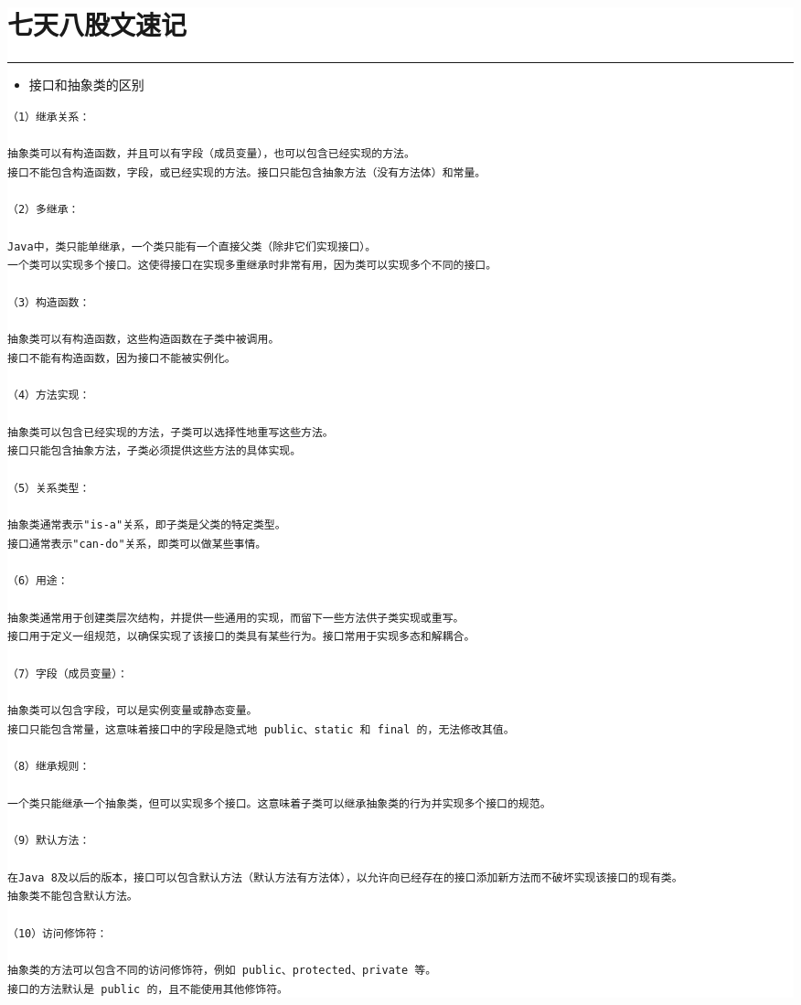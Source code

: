 七天八股文速记
====

---

* 接口和抽象类的区别


```
（1）继承关系：

抽象类可以有构造函数，并且可以有字段（成员变量），也可以包含已经实现的方法。
接口不能包含构造函数，字段，或已经实现的方法。接口只能包含抽象方法（没有方法体）和常量。

（2）多继承：

Java中，类只能单继承，一个类只能有一个直接父类（除非它们实现接口）。
一个类可以实现多个接口。这使得接口在实现多重继承时非常有用，因为类可以实现多个不同的接口。

（3）构造函数：

抽象类可以有构造函数，这些构造函数在子类中被调用。
接口不能有构造函数，因为接口不能被实例化。

（4）方法实现：

抽象类可以包含已经实现的方法，子类可以选择性地重写这些方法。
接口只能包含抽象方法，子类必须提供这些方法的具体实现。

（5）关系类型：

抽象类通常表示"is-a"关系，即子类是父类的特定类型。
接口通常表示"can-do"关系，即类可以做某些事情。

（6）用途：

抽象类通常用于创建类层次结构，并提供一些通用的实现，而留下一些方法供子类实现或重写。
接口用于定义一组规范，以确保实现了该接口的类具有某些行为。接口常用于实现多态和解耦合。

（7）字段（成员变量）：

抽象类可以包含字段，可以是实例变量或静态变量。
接口只能包含常量，这意味着接口中的字段是隐式地 public、static 和 final 的，无法修改其值。

（8）继承规则：

一个类只能继承一个抽象类，但可以实现多个接口。这意味着子类可以继承抽象类的行为并实现多个接口的规范。

（9）默认方法：

在Java 8及以后的版本，接口可以包含默认方法（默认方法有方法体），以允许向已经存在的接口添加新方法而不破坏实现该接口的现有类。
抽象类不能包含默认方法。

（10）访问修饰符：

抽象类的方法可以包含不同的访问修饰符，例如 public、protected、private 等。
接口的方法默认是 public 的，且不能使用其他修饰符。

```
